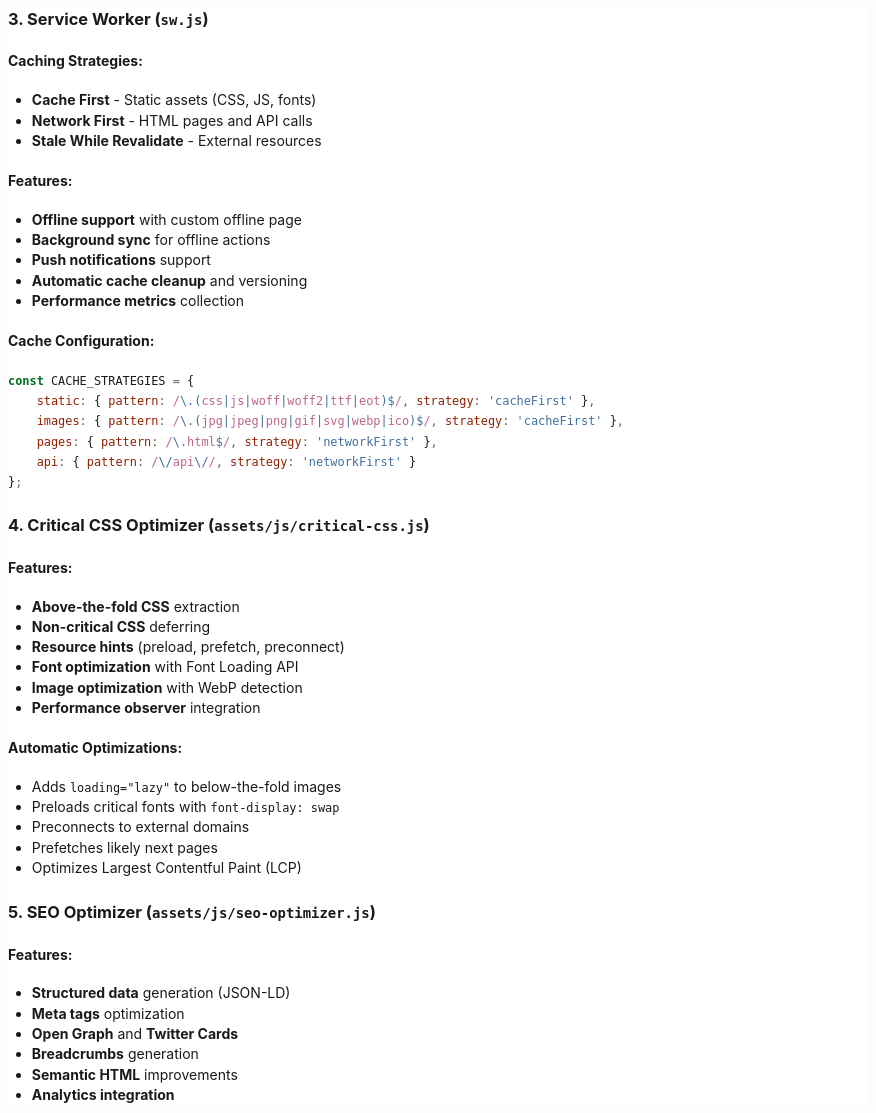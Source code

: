 ### 3. Service Worker (`sw.js`)

#### Caching Strategies:
- **Cache First** - Static assets (CSS, JS, fonts)
- **Network First** - HTML pages and API calls
- **Stale While Revalidate** - External resources

#### Features:
- **Offline support** with custom offline page
- **Background sync** for offline actions
- **Push notifications** support
- **Automatic cache cleanup** and versioning
- **Performance metrics** collection

#### Cache Configuration:
```javascript
const CACHE_STRATEGIES = {
    static: { pattern: /\.(css|js|woff|woff2|ttf|eot)$/, strategy: 'cacheFirst' },
    images: { pattern: /\.(jpg|jpeg|png|gif|svg|webp|ico)$/, strategy: 'cacheFirst' },
    pages: { pattern: /\.html$/, strategy: 'networkFirst' },
    api: { pattern: /\/api\//, strategy: 'networkFirst' }
};
```

### 4. Critical CSS Optimizer (`assets/js/critical-css.js`)

#### Features:
- **Above-the-fold CSS** extraction
- **Non-critical CSS** deferring
- **Resource hints** (preload, prefetch, preconnect)
- **Font optimization** with Font Loading API
- **Image optimization** with WebP detection
- **Performance observer** integration

#### Automatic Optimizations:
- Adds `loading="lazy"` to below-the-fold images
- Preloads critical fonts with `font-display: swap`
- Preconnects to external domains
- Prefetches likely next pages
- Optimizes Largest Contentful Paint (LCP)

### 5. SEO Optimizer (`assets/js/seo-optimizer.js`)

#### Features:
- **Structured data** generation (JSON-LD)
- **Meta tags** optimization
- **Open Graph** and **Twitter Cards**
- **Breadcrumbs** generation
- **Semantic HTML** improvements
- **Analytics integration**
